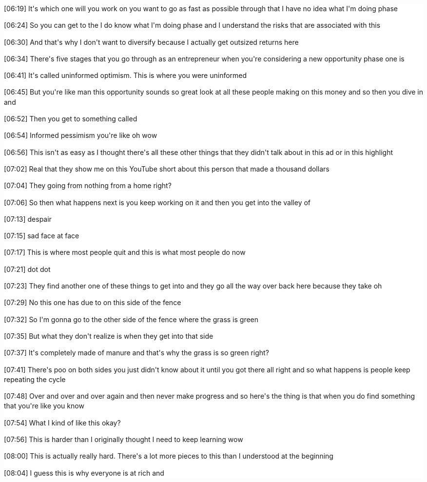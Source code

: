 [06:19] It's which one will you work on you want to go as fast as possible through that I have no idea what I'm doing phase

[06:24] So you can get to the I do know what I'm doing phase and I understand the risks that are associated with this

[06:30] And that's why I don't want to diversify because I actually get outsized returns here

[06:34] There's five stages that you go through as an entrepreneur when you're considering a new opportunity phase one is

[06:41] It's called uninformed optimism. This is where you were uninformed

[06:45] But you're like man this opportunity sounds so great look at all these people making on this money and so then you dive in and

[06:52] Then you get to something called

[06:54] Informed pessimism you're like oh wow

[06:56] This isn't as easy as I thought there's all these other things that they didn't talk about in this ad or in this highlight

[07:02] Real that they show me on this YouTube short about this person that made a thousand dollars

[07:04] They going from nothing from a home right?

[07:06] So then what happens next is you keep working on it and then you get into the valley of

[07:13] despair

[07:15] sad face at face

[07:17] This is where most people quit and this is what most people do now

[07:21] dot dot

[07:23] They find another one of these things to get into and they go all the way over back here because they take oh

[07:29] No this one has due to on this side of the fence

[07:32] So I'm gonna go to the other side of the fence where the grass is green

[07:35] But what they don't realize is when they get into that side

[07:37] It's completely made of manure and that's why the grass is so green right?

[07:41] There's poo on both sides you just didn't know about it until you got there all right and so what happens is people keep repeating the cycle

[07:48] Over and over and over again and then never make progress and so here's the thing is that when you do find something that you're like you know

[07:54] What I kind of like this okay?

[07:56] This is harder than I originally thought I need to keep learning wow

[08:00] This is actually really hard. There's a lot more pieces to this than I understood at the beginning

[08:04] I guess this is why everyone is at rich and

